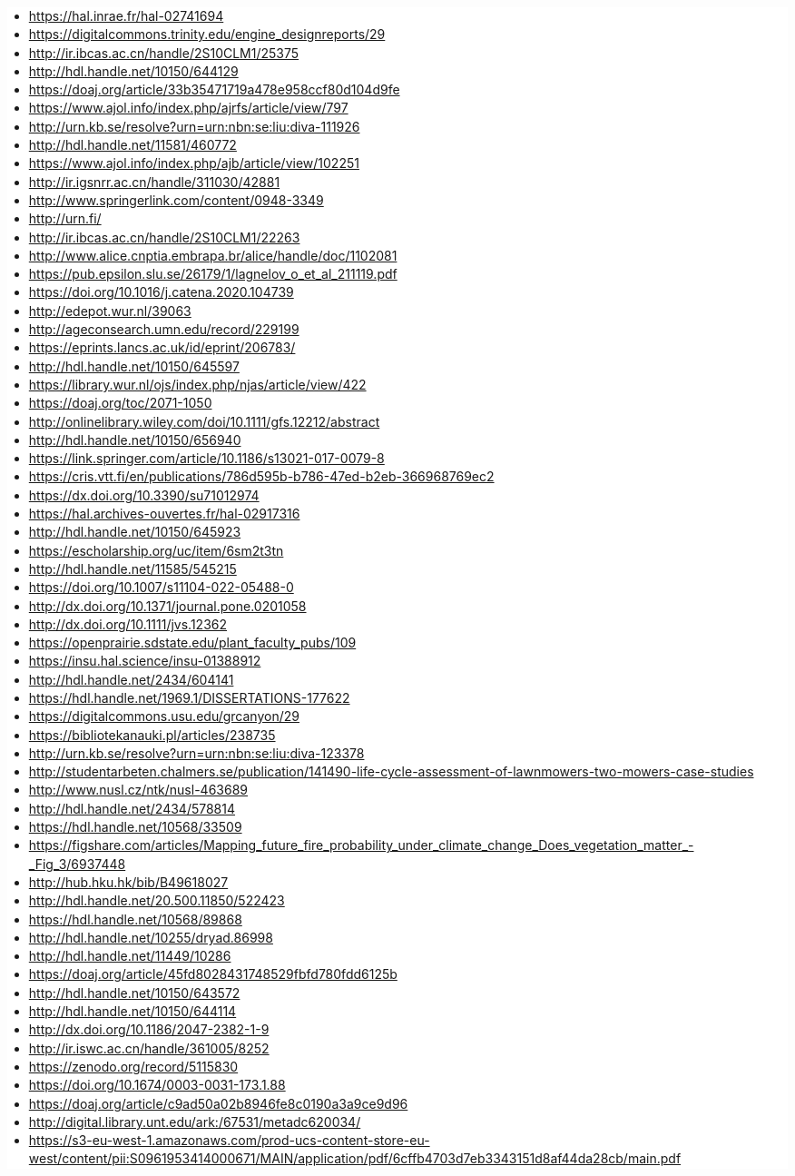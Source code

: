- https://hal.inrae.fr/hal-02741694
- https://digitalcommons.trinity.edu/engine_designreports/29
- http://ir.ibcas.ac.cn/handle/2S10CLM1/25375
- http://hdl.handle.net/10150/644129
- https://doaj.org/article/33b35471719a478e958ccf80d104d9fe
- https://www.ajol.info/index.php/ajrfs/article/view/797
- http://urn.kb.se/resolve?urn=urn:nbn:se:liu:diva-111926
- http://hdl.handle.net/11581/460772
- https://www.ajol.info/index.php/ajb/article/view/102251
- http://ir.igsnrr.ac.cn/handle/311030/42881
- http://www.springerlink.com/content/0948-3349
- http://urn.fi/
- http://ir.ibcas.ac.cn/handle/2S10CLM1/22263
- http://www.alice.cnptia.embrapa.br/alice/handle/doc/1102081
- https://pub.epsilon.slu.se/26179/1/lagnelov_o_et_al_211119.pdf
- https://doi.org/10.1016/j.catena.2020.104739
- http://edepot.wur.nl/39063
- http://ageconsearch.umn.edu/record/229199
- https://eprints.lancs.ac.uk/id/eprint/206783/
- http://hdl.handle.net/10150/645597
- https://library.wur.nl/ojs/index.php/njas/article/view/422
- https://doaj.org/toc/2071-1050
- http://onlinelibrary.wiley.com/doi/10.1111/gfs.12212/abstract
- http://hdl.handle.net/10150/656940
- https://link.springer.com/article/10.1186/s13021-017-0079-8
- https://cris.vtt.fi/en/publications/786d595b-b786-47ed-b2eb-366968769ec2
- https://dx.doi.org/10.3390/su71012974
- https://hal.archives-ouvertes.fr/hal-02917316
- http://hdl.handle.net/10150/645923
- https://escholarship.org/uc/item/6sm2t3tn
- http://hdl.handle.net/11585/545215
- https://doi.org/10.1007/s11104-022-05488-0
- http://dx.doi.org/10.1371/journal.pone.0201058
- http://dx.doi.org/10.1111/jvs.12362
- https://openprairie.sdstate.edu/plant_faculty_pubs/109
- https://insu.hal.science/insu-01388912
- http://hdl.handle.net/2434/604141
- https://hdl.handle.net/1969.1/DISSERTATIONS-177622
- https://digitalcommons.usu.edu/grcanyon/29
- https://bibliotekanauki.pl/articles/238735
- http://urn.kb.se/resolve?urn=urn:nbn:se:liu:diva-123378
- http://studentarbeten.chalmers.se/publication/141490-life-cycle-assessment-of-lawnmowers-two-mowers-case-studies
- http://www.nusl.cz/ntk/nusl-463689
- http://hdl.handle.net/2434/578814
- https://hdl.handle.net/10568/33509
- https://figshare.com/articles/Mapping_future_fire_probability_under_climate_change_Does_vegetation_matter_-_Fig_3/6937448
- http://hub.hku.hk/bib/B49618027
- http://hdl.handle.net/20.500.11850/522423
- https://hdl.handle.net/10568/89868
- http://hdl.handle.net/10255/dryad.86998
- http://hdl.handle.net/11449/10286
- https://doaj.org/article/45fd8028431748529fbfd780fdd6125b
- http://hdl.handle.net/10150/643572
- http://hdl.handle.net/10150/644114
- http://dx.doi.org/10.1186/2047-2382-1-9
- http://ir.iswc.ac.cn/handle/361005/8252
- https://zenodo.org/record/5115830
- https://doi.org/10.1674/0003-0031-173.1.88
- https://doaj.org/article/c9ad50a02b8946fe8c0190a3a9ce9d96
- http://digital.library.unt.edu/ark:/67531/metadc620034/
- https://s3-eu-west-1.amazonaws.com/prod-ucs-content-store-eu-west/content/pii:S0961953414000671/MAIN/application/pdf/6cffb4703d7eb3343151d8af44da28cb/main.pdf